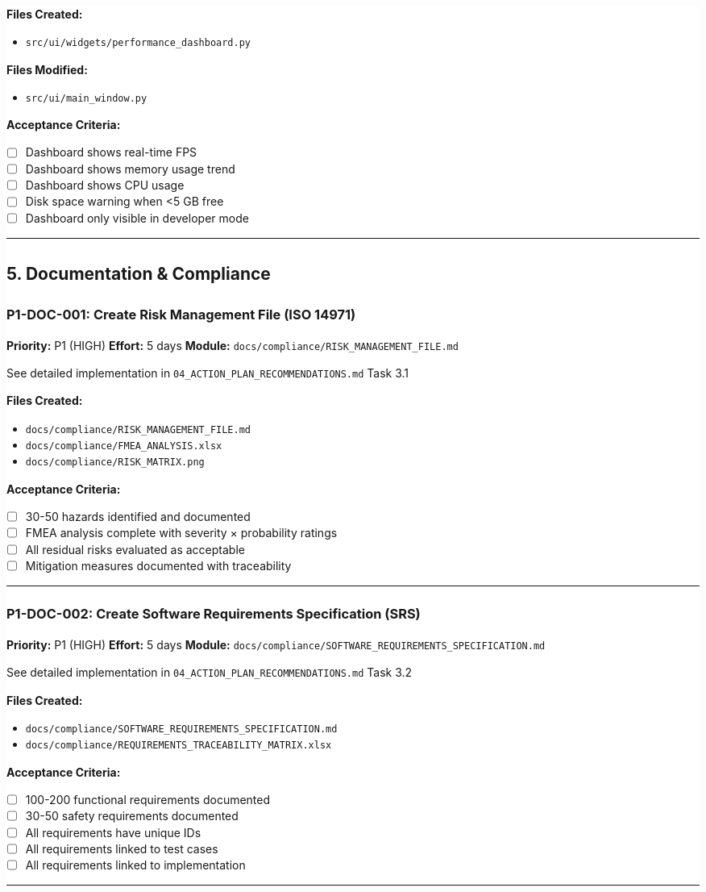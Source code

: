 **Files Created:**
- `src/ui/widgets/performance_dashboard.py`

**Files Modified:**
- `src/ui/main_window.py`

**Acceptance Criteria:**
- [ ] Dashboard shows real-time FPS
- [ ] Dashboard shows memory usage trend
- [ ] Dashboard shows CPU usage
- [ ] Disk space warning when <5 GB free
- [ ] Dashboard only visible in developer mode

---

## 5. Documentation & Compliance

### P1-DOC-001: Create Risk Management File (ISO 14971)

**Priority:** P1 (HIGH)
**Effort:** 5 days
**Module:** `docs/compliance/RISK_MANAGEMENT_FILE.md`

See detailed implementation in `04_ACTION_PLAN_RECOMMENDATIONS.md` Task 3.1

**Files Created:**
- `docs/compliance/RISK_MANAGEMENT_FILE.md`
- `docs/compliance/FMEA_ANALYSIS.xlsx`
- `docs/compliance/RISK_MATRIX.png`

**Acceptance Criteria:**
- [ ] 30-50 hazards identified and documented
- [ ] FMEA analysis complete with severity × probability ratings
- [ ] All residual risks evaluated as acceptable
- [ ] Mitigation measures documented with traceability

---

### P1-DOC-002: Create Software Requirements Specification (SRS)

**Priority:** P1 (HIGH)
**Effort:** 5 days
**Module:** `docs/compliance/SOFTWARE_REQUIREMENTS_SPECIFICATION.md`

See detailed implementation in `04_ACTION_PLAN_RECOMMENDATIONS.md` Task 3.2

**Files Created:**
- `docs/compliance/SOFTWARE_REQUIREMENTS_SPECIFICATION.md`
- `docs/compliance/REQUIREMENTS_TRACEABILITY_MATRIX.xlsx`

**Acceptance Criteria:**
- [ ] 100-200 functional requirements documented
- [ ] 30-50 safety requirements documented
- [ ] All requirements have unique IDs
- [ ] All requirements linked to test cases
- [ ] All requirements linked to implementation

---